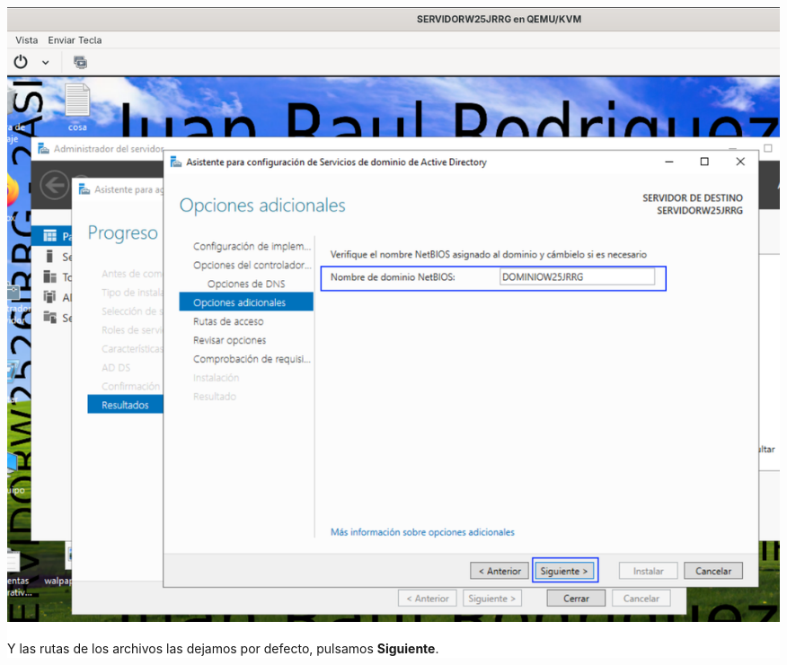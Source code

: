![Paso54](images/Wserver/84.png)

Y las rutas de los archivos las dejamos por defecto, pulsamos **Siguiente**.
